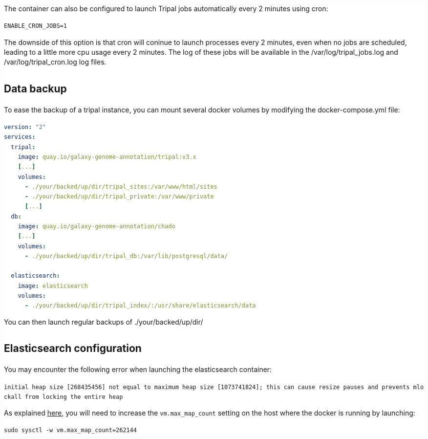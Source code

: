 The container can also be configured to launch Tripal jobs automatically every 2 minutes using cron:

```
ENABLE_CRON_JOBS=1
```

The downside of this option is that cron will coninue to launch processes every 2 minutes, even when no jobs are scheduled, leading to a little more cpu usage every 2 minutes.
The log of these jobs will be available in the /var/log/tripal_jobs.log and /var/log/tripal_cron.log log files.

## Data backup

To ease the backup of a tripal instance, you can mount several docker volumes by modifying the docker-compose.yml file:

```yaml
version: "2"
services:
  tripal:
    image: quay.io/galaxy-genome-annotation/tripal:v3.x
    [...]
    volumes:
      - ./your/backed/up/dir/tripal_sites:/var/www/html/sites
      - ./your/backed/up/dir/tripal_private:/var/www/private
      [...]
  db:
    image: quay.io/galaxy-genome-annotation/chado
    [...]
    volumes:
      - ./your/backed/up/dir/tripal_db:/var/lib/postgresql/data/

  elasticsearch:
    image: elasticsearch
    volumes:
      - ./your/backed/up/dir/tripal_index/:/usr/share/elasticsearch/data
```

You can then launch regular backups of ./your/backed/up/dir/

## Elasticsearch configuration

You may encounter the following error when launching the elasticsearch container:

```
initial heap size [268435456] not equal to maximum heap size [1073741824]; this can cause resize pauses and prevents mlockall from locking the entire heap
```

As explained [here](https://github.com/docker-library/elasticsearch/issues/98#issuecomment-218071315), you will need to increase the `vm.max_map_count` setting on the host where the docker is running by launching:

```
sudo sysctl -w vm.max_map_count=262144
```
